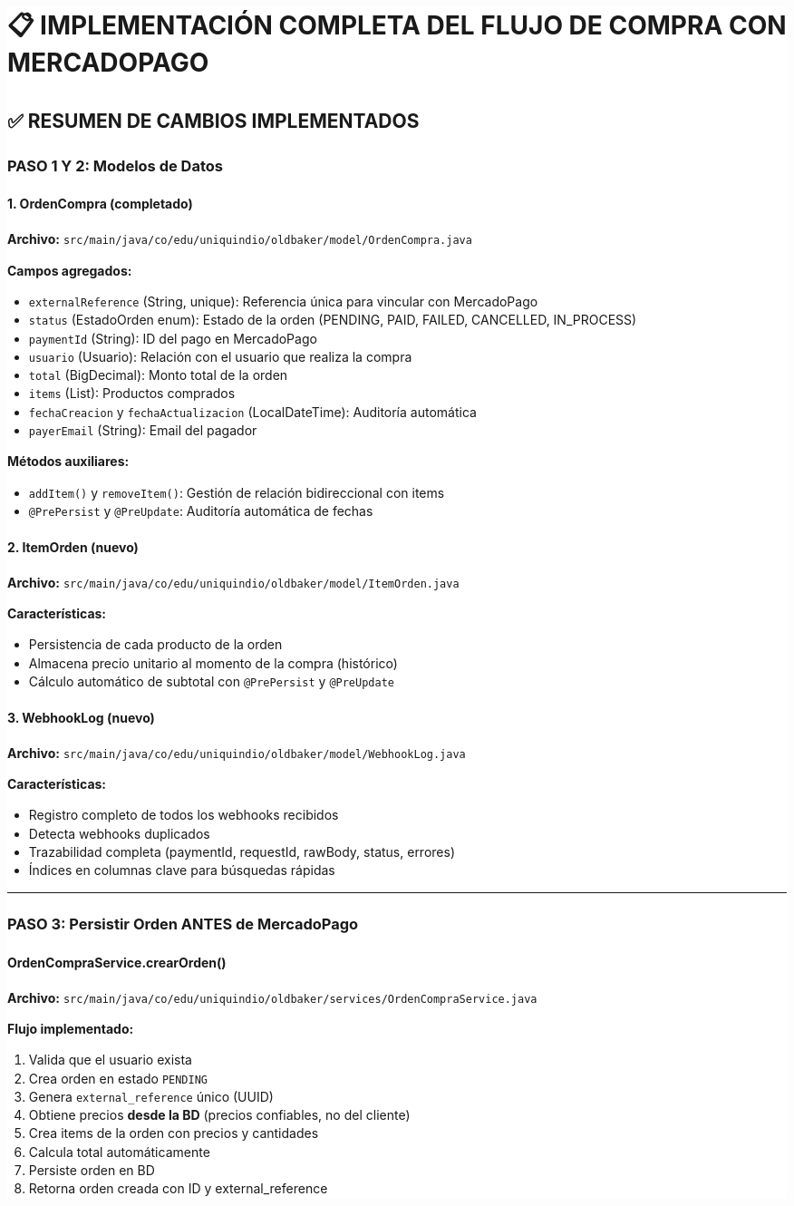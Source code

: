 # 📋 IMPLEMENTACIÓN COMPLETA DEL FLUJO DE COMPRA CON MERCADOPAGO

## ✅ RESUMEN DE CAMBIOS IMPLEMENTADOS

### **PASO 1 Y 2: Modelos de Datos**

#### **1. OrdenCompra (completado)**
**Archivo:** `src/main/java/co/edu/uniquindio/oldbaker/model/OrdenCompra.java`

**Campos agregados:**
- `externalReference` (String, unique): Referencia única para vincular con MercadoPago
- `status` (EstadoOrden enum): Estado de la orden (PENDING, PAID, FAILED, CANCELLED, IN_PROCESS)
- `paymentId` (String): ID del pago en MercadoPago
- `usuario` (Usuario): Relación con el usuario que realiza la compra
- `total` (BigDecimal): Monto total de la orden
- `items` (List<ItemOrden>): Productos comprados
- `fechaCreacion` y `fechaActualizacion` (LocalDateTime): Auditoría automática
- `payerEmail` (String): Email del pagador

**Métodos auxiliares:**
- `addItem()` y `removeItem()`: Gestión de relación bidireccional con items
- `@PrePersist` y `@PreUpdate`: Auditoría automática de fechas

#### **2. ItemOrden (nuevo)**
**Archivo:** `src/main/java/co/edu/uniquindio/oldbaker/model/ItemOrden.java`

**Características:**
- Persistencia de cada producto de la orden
- Almacena precio unitario al momento de la compra (histórico)
- Cálculo automático de subtotal con `@PrePersist` y `@PreUpdate`

#### **3. WebhookLog (nuevo)**
**Archivo:** `src/main/java/co/edu/uniquindio/oldbaker/model/WebhookLog.java`

**Características:**
- Registro completo de todos los webhooks recibidos
- Detecta webhooks duplicados
- Trazabilidad completa (paymentId, requestId, rawBody, status, errores)
- Índices en columnas clave para búsquedas rápidas

---

### **PASO 3: Persistir Orden ANTES de MercadoPago**

#### **OrdenCompraService.crearOrden()**
**Archivo:** `src/main/java/co/edu/uniquindio/oldbaker/services/OrdenCompraService.java`

**Flujo implementado:**
1. Valida que el usuario exista
2. Crea orden en estado `PENDING`
3. Genera `external_reference` único (UUID)
4. Obtiene precios **desde la BD** (precios confiables, no del cliente)
5. Crea items de la orden con precios y cantidades
6. Calcula total automáticamente
7. Persiste orden en BD
8. Retorna orden creada con ID y external_reference
